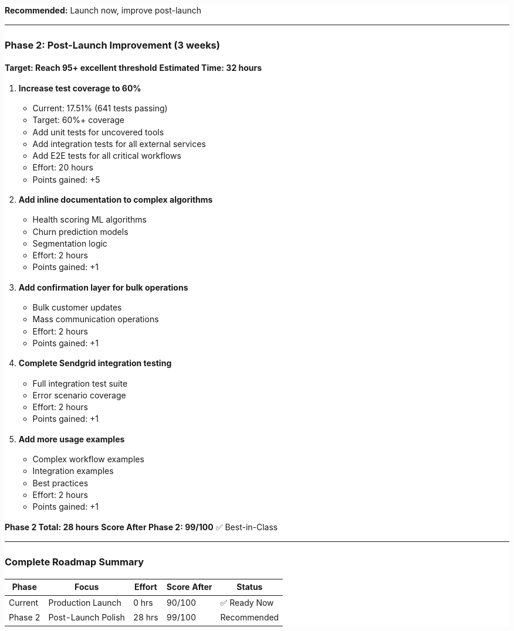 **Recommended:** Launch now, improve post-launch

---

### Phase 2: Post-Launch Improvement (3 weeks)
**Target: Reach 95+ excellent threshold**
**Estimated Time: 32 hours**

1. **Increase test coverage to 60%**
   - Current: 17.51% (641 tests passing)
   - Target: 60%+ coverage
   - Add unit tests for uncovered tools
   - Add integration tests for all external services
   - Add E2E tests for all critical workflows
   - Effort: 20 hours
   - Points gained: +5

2. **Add inline documentation to complex algorithms**
   - Health scoring ML algorithms
   - Churn prediction models
   - Segmentation logic
   - Effort: 2 hours
   - Points gained: +1

3. **Add confirmation layer for bulk operations**
   - Bulk customer updates
   - Mass communication operations
   - Effort: 2 hours
   - Points gained: +1

4. **Complete Sendgrid integration testing**
   - Full integration test suite
   - Error scenario coverage
   - Effort: 2 hours
   - Points gained: +1

5. **Add more usage examples**
   - Complex workflow examples
   - Integration examples
   - Best practices
   - Effort: 2 hours
   - Points gained: +1

**Phase 2 Total: 28 hours**
**Score After Phase 2: 99/100** ✅ Best-in-Class

---

### Complete Roadmap Summary

| Phase | Focus | Effort | Score After | Status |
|-------|-------|--------|-------------|--------|
| Current | Production Launch | 0 hrs | 90/100 | ✅ Ready Now |
| Phase 2 | Post-Launch Polish | 28 hrs | 99/100 | Recommended |
